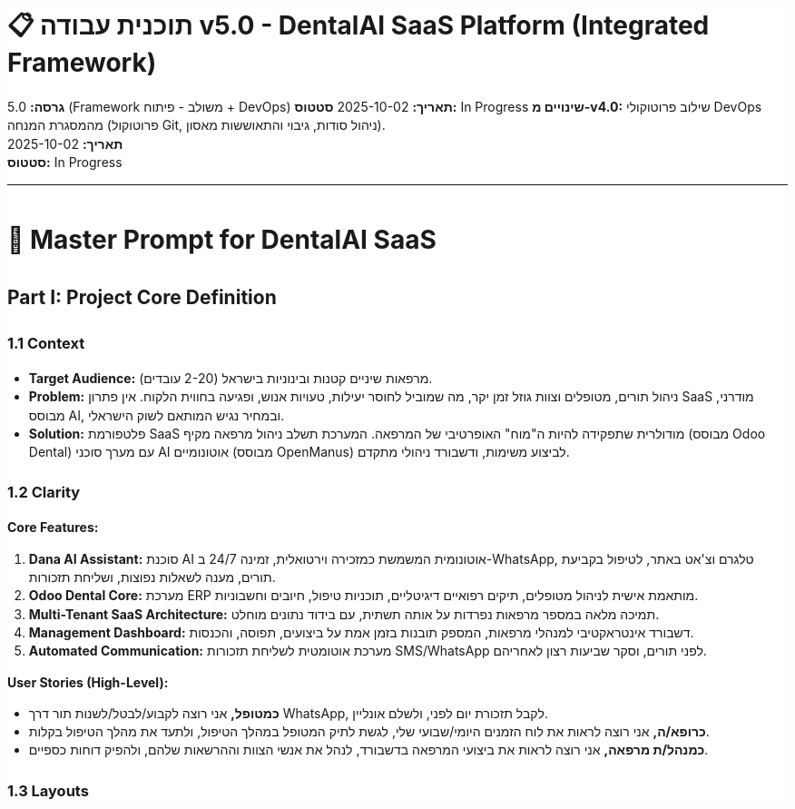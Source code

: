 # 📋 תוכנית עבודה v5.0 - DentalAI SaaS Platform (Integrated Framework)

**גרסה:** 5.0 (Framework משולב - פיתוח + DevOps)
**תאריך:** 2025-10-02
**סטטוס:** In Progress
**שינויים מ-v4.0:** שילוב פרוטוקולי DevOps מהמסגרת המנחה (פרוטוקול Git, ניהול סודות, גיבוי והתאוששות מאסון).  
**תאריך:** 2025-10-02  
**סטטוס:** In Progress

---

# 🌟 Master Prompt for DentalAI SaaS

## Part I: Project Core Definition

### 1.1 Context

*   **Target Audience:** מרפאות שיניים קטנות ובינוניות בישראל (2-20 עובדים).
*   **Problem:** ניהול תורים, מטופלים וצוות גוזל זמן יקר, מה שמוביל לחוסר יעילות, טעויות אנוש, ופגיעה בחווית הלקוח. אין פתרון SaaS מודרני, מבוסס AI, ובמחיר נגיש המותאם לשוק הישראלי.
*   **Solution:** פלטפורמת SaaS מודולרית שתפקידה להיות ה"מוח" האופרטיבי של המרפאה. המערכת תשלב ניהול מרפאה מקיף (מבוסס Odoo Dental) עם מערך סוכני AI אוטונומיים (מבוסס OpenManus) לביצוע משימות, ודשבורד ניהולי מתקדם.

### 1.2 Clarity

**Core Features:**
1.  **Dana AI Assistant:** סוכנת AI אוטונומית המשמשת כמזכירה וירטואלית, זמינה 24/7 ב-WhatsApp, טלגרם וצ'אט באתר, לטיפול בקביעת תורים, מענה לשאלות נפוצות, ושליחת תזכורות.
2.  **Odoo Dental Core:** מערכת ERP מותאמת אישית לניהול מטופלים, תיקים רפואיים דיגיטליים, תוכניות טיפול, חיובים וחשבוניות.
3.  **Multi-Tenant SaaS Architecture:** תמיכה מלאה במספר מרפאות נפרדות על אותה תשתית, עם בידוד נתונים מוחלט.
4.  **Management Dashboard:** דשבורד אינטראקטיבי למנהלי מרפאות, המספק תובנות בזמן אמת על ביצועים, תפוסה, והכנסות.
5.  **Automated Communication:** מערכת אוטומטית לשליחת תזכורות SMS/WhatsApp לפני תורים, וסקר שביעות רצון לאחריהם.

**User Stories (High-Level):**
*   **כמטופל,** אני רוצה לקבוע/לבטל/לשנות תור דרך WhatsApp, לקבל תזכורת יום לפני, ולשלם אונליין.
*   **כרופא/ה,** אני רוצה לראות את לוח הזמנים היומי/שבועי שלי, לגשת לתיק המטופל במהלך הטיפול, ולתעד את מהלך הטיפול בקלות.
*   **כמנהל/ת מרפאה,** אני רוצה לראות את ביצועי המרפאה בדשבורד, לנהל את אנשי הצוות וההרשאות שלהם, ולהפיק דוחות כספיים.

### 1.3 Layouts
